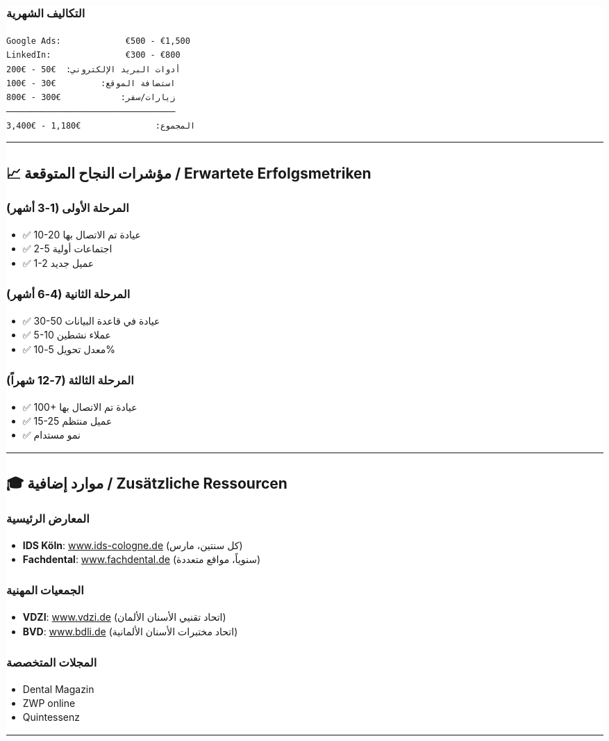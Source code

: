 ### التكاليف الشهرية
```
Google Ads:             €500 - €1,500
LinkedIn:               €300 - €800
أدوات البريد الإلكتروني:  €50 - €200
استضافة الموقع:         €30 - €100
زيارات/سفر:            €300 - €800
──────────────────────────────────
المجموع:               €1,180 - €3,400
```

---

## 📈 مؤشرات النجاح المتوقعة / Erwartete Erfolgsmetriken

### المرحلة الأولى (1-3 أشهر)
- ✅ 10-20 عيادة تم الاتصال بها
- ✅ 2-5 اجتماعات أولية
- ✅ 1-2 عميل جديد

### المرحلة الثانية (4-6 أشهر)
- ✅ 30-50 عيادة في قاعدة البيانات
- ✅ 5-10 عملاء نشطين
- ✅ معدل تحويل 5-10%

### المرحلة الثالثة (7-12 شهراً)
- ✅ 100+ عيادة تم الاتصال بها
- ✅ 15-25 عميل منتظم
- ✅ نمو مستدام

---

## 🎓 موارد إضافية / Zusätzliche Ressourcen

### المعارض الرئيسية
- **IDS Köln**: www.ids-cologne.de (كل سنتين، مارس)
- **Fachdental**: www.fachdental.de (سنوياً، مواقع متعددة)

### الجمعيات المهنية
- **VDZI**: www.vdzi.de (اتحاد تقنيي الأسنان الألمان)
- **BVD**: www.bdli.de (اتحاد مختبرات الأسنان الألمانية)

### المجلات المتخصصة
- Dental Magazin
- ZWP online
- Quintessenz

---
